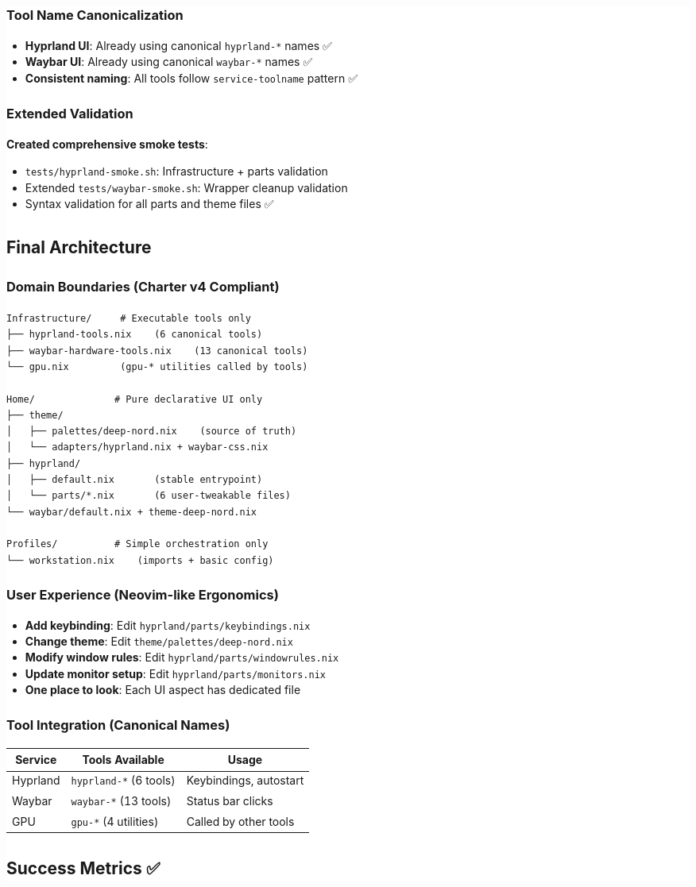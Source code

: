 ### Tool Name Canonicalization
- **Hyprland UI**: Already using canonical `hyprland-*` names ✅
- **Waybar UI**: Already using canonical `waybar-*` names ✅  
- **Consistent naming**: All tools follow `service-toolname` pattern ✅

### Extended Validation
**Created comprehensive smoke tests**:
- `tests/hyprland-smoke.sh`: Infrastructure + parts validation
- Extended `tests/waybar-smoke.sh`: Wrapper cleanup validation
- Syntax validation for all parts and theme files ✅

## Final Architecture

### Domain Boundaries (Charter v4 Compliant)
```
Infrastructure/     # Executable tools only
├── hyprland-tools.nix    (6 canonical tools)
├── waybar-hardware-tools.nix    (13 canonical tools)  
└── gpu.nix         (gpu-* utilities called by tools)

Home/              # Pure declarative UI only
├── theme/
│   ├── palettes/deep-nord.nix    (source of truth)
│   └── adapters/hyprland.nix + waybar-css.nix
├── hyprland/
│   ├── default.nix       (stable entrypoint)
│   └── parts/*.nix       (6 user-tweakable files)
└── waybar/default.nix + theme-deep-nord.nix

Profiles/          # Simple orchestration only
└── workstation.nix    (imports + basic config)
```

### User Experience (Neovim-like Ergonomics)
- **Add keybinding**: Edit `hyprland/parts/keybindings.nix` 
- **Change theme**: Edit `theme/palettes/deep-nord.nix`
- **Modify window rules**: Edit `hyprland/parts/windowrules.nix`
- **Update monitor setup**: Edit `hyprland/parts/monitors.nix`
- **One place to look**: Each UI aspect has dedicated file

### Tool Integration (Canonical Names)
| Service | Tools Available | Usage |  
|---------|----------------|-------|
| Hyprland | `hyprland-*` (6 tools) | Keybindings, autostart |
| Waybar | `waybar-*` (13 tools) | Status bar clicks |
| GPU | `gpu-*` (4 utilities) | Called by other tools |

## Success Metrics ✅
